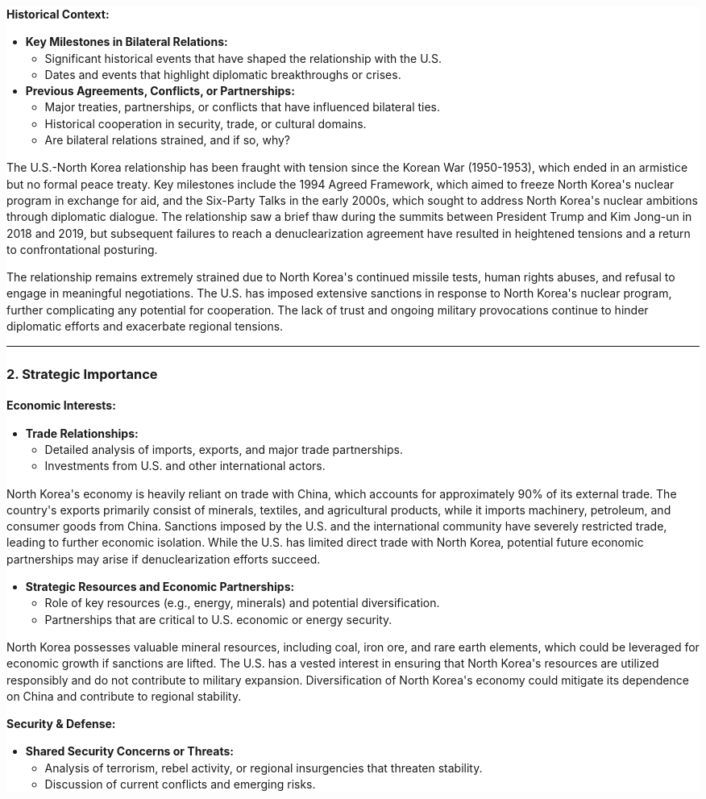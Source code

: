**Historical Context:**

* **Key Milestones in Bilateral Relations:**  
  * Significant historical events that have shaped the relationship with the U.S.  
  * Dates and events that highlight diplomatic breakthroughs or crises.  
* **Previous Agreements, Conflicts, or Partnerships:**  
  * Major treaties, partnerships, or conflicts that have influenced bilateral ties.  
  * Historical cooperation in security, trade, or cultural domains.  
  * Are bilateral relations strained, and if so, why?

The U.S.-North Korea relationship has been fraught with tension since the Korean War (1950-1953), which ended in an armistice but no formal peace treaty. Key milestones include the 1994 Agreed Framework, which aimed to freeze North Korea's nuclear program in exchange for aid, and the Six-Party Talks in the early 2000s, which sought to address North Korea's nuclear ambitions through diplomatic dialogue. The relationship saw a brief thaw during the summits between President Trump and Kim Jong-un in 2018 and 2019, but subsequent failures to reach a denuclearization agreement have resulted in heightened tensions and a return to confrontational posturing.

The relationship remains extremely strained due to North Korea's continued missile tests, human rights abuses, and refusal to engage in meaningful negotiations. The U.S. has imposed extensive sanctions in response to North Korea's nuclear program, further complicating any potential for cooperation. The lack of trust and ongoing military provocations continue to hinder diplomatic efforts and exacerbate regional tensions.

---

### **2. Strategic Importance**

**Economic Interests:**

* **Trade Relationships:**  
  * Detailed analysis of imports, exports, and major trade partnerships.  
  * Investments from U.S. and other international actors.  

North Korea's economy is heavily reliant on trade with China, which accounts for approximately 90% of its external trade. The country's exports primarily consist of minerals, textiles, and agricultural products, while it imports machinery, petroleum, and consumer goods from China. Sanctions imposed by the U.S. and the international community have severely restricted trade, leading to further economic isolation. While the U.S. has limited direct trade with North Korea, potential future economic partnerships may arise if denuclearization efforts succeed.

* **Strategic Resources and Economic Partnerships:**  
  * Role of key resources (e.g., energy, minerals) and potential diversification.  
  * Partnerships that are critical to U.S. economic or energy security.

North Korea possesses valuable mineral resources, including coal, iron ore, and rare earth elements, which could be leveraged for economic growth if sanctions are lifted. The U.S. has a vested interest in ensuring that North Korea's resources are utilized responsibly and do not contribute to military expansion. Diversification of North Korea's economy could mitigate its dependence on China and contribute to regional stability.

**Security & Defense:**

* **Shared Security Concerns or Threats:**  
  * Analysis of terrorism, rebel activity, or regional insurgencies that threaten stability.  
  * Discussion of current conflicts and emerging risks.  
